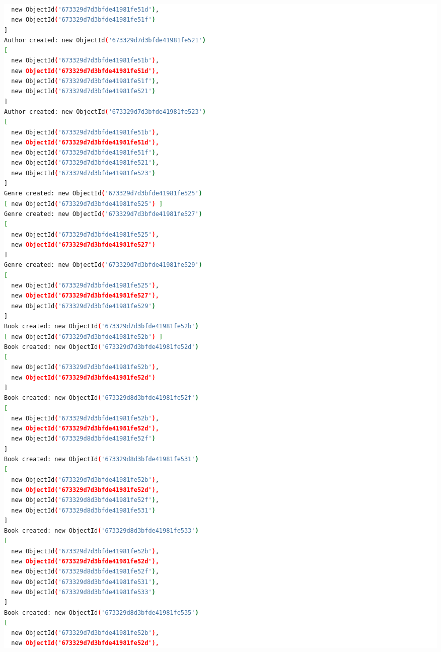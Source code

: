 ```bash
  new ObjectId('673329d7d3bfde41981fe51d'),
  new ObjectId('673329d7d3bfde41981fe51f')
]
Author created: new ObjectId('673329d7d3bfde41981fe521')
[
  new ObjectId('673329d7d3bfde41981fe51b'),
  new ObjectId('673329d7d3bfde41981fe51d'),
  new ObjectId('673329d7d3bfde41981fe51f'),
  new ObjectId('673329d7d3bfde41981fe521')
]
Author created: new ObjectId('673329d7d3bfde41981fe523')
[
  new ObjectId('673329d7d3bfde41981fe51b'),
  new ObjectId('673329d7d3bfde41981fe51d'),
  new ObjectId('673329d7d3bfde41981fe51f'),
  new ObjectId('673329d7d3bfde41981fe521'),
  new ObjectId('673329d7d3bfde41981fe523')
]
Genre created: new ObjectId('673329d7d3bfde41981fe525')
[ new ObjectId('673329d7d3bfde41981fe525') ]
Genre created: new ObjectId('673329d7d3bfde41981fe527')
[
  new ObjectId('673329d7d3bfde41981fe525'),
  new ObjectId('673329d7d3bfde41981fe527')
]
Genre created: new ObjectId('673329d7d3bfde41981fe529')
[
  new ObjectId('673329d7d3bfde41981fe525'),
  new ObjectId('673329d7d3bfde41981fe527'),
  new ObjectId('673329d7d3bfde41981fe529')
]
Book created: new ObjectId('673329d7d3bfde41981fe52b')
[ new ObjectId('673329d7d3bfde41981fe52b') ]
Book created: new ObjectId('673329d7d3bfde41981fe52d')
[
  new ObjectId('673329d7d3bfde41981fe52b'),
  new ObjectId('673329d7d3bfde41981fe52d')
]
Book created: new ObjectId('673329d8d3bfde41981fe52f')
[
  new ObjectId('673329d7d3bfde41981fe52b'),
  new ObjectId('673329d7d3bfde41981fe52d'),
  new ObjectId('673329d8d3bfde41981fe52f')
]
Book created: new ObjectId('673329d8d3bfde41981fe531')
[
  new ObjectId('673329d7d3bfde41981fe52b'),
  new ObjectId('673329d7d3bfde41981fe52d'),
  new ObjectId('673329d8d3bfde41981fe52f'),
  new ObjectId('673329d8d3bfde41981fe531')
]
Book created: new ObjectId('673329d8d3bfde41981fe533')
[
  new ObjectId('673329d7d3bfde41981fe52b'),
  new ObjectId('673329d7d3bfde41981fe52d'),
  new ObjectId('673329d8d3bfde41981fe52f'),
  new ObjectId('673329d8d3bfde41981fe531'),
  new ObjectId('673329d8d3bfde41981fe533')
]
Book created: new ObjectId('673329d8d3bfde41981fe535')
[
  new ObjectId('673329d7d3bfde41981fe52b'),
  new ObjectId('673329d7d3bfde41981fe52d'),
```